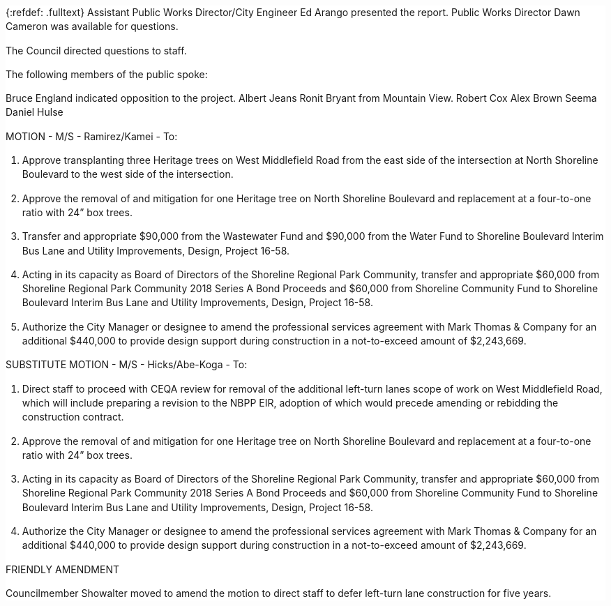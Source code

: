 {:refdef: .fulltext}
Assistant Public Works Director/City Engineer Ed Arango presented the report. Public Works Director Dawn Cameron was available for questions.

The Council directed questions to staff.

The following members of the public spoke:

Bruce England indicated opposition to the project.
Albert Jeans
Ronit Bryant from Mountain View.
Robert Cox
Alex Brown
Seema
Daniel Hulse

MOTION - M/S - Ramirez/Kamei - To:

1. Approve transplanting three Heritage trees on West Middlefield Road from the east side of the intersection at North Shoreline Boulevard to the west side of the intersection.

2. Approve the removal of and mitigation for one Heritage tree on North Shoreline Boulevard and replacement at a four-to-one ratio with 24” box trees.

3. Transfer and appropriate $90,000 from the Wastewater Fund and $90,000 from the Water Fund to Shoreline Boulevard Interim Bus Lane and Utility Improvements, Design, Project 16-58.

4. Acting in its capacity as Board of Directors of the Shoreline Regional Park Community, transfer and appropriate $60,000 from Shoreline Regional Park Community 2018 Series A Bond Proceeds and $60,000 from Shoreline Community Fund to Shoreline Boulevard Interim Bus Lane and Utility Improvements, Design, Project 16-58.

5. Authorize the City Manager or designee to amend the professional services agreement with Mark Thomas & Company for an additional $440,000 to provide design support during construction in a not-to-exceed amount of $2,243,669.

SUBSTITUTE MOTION - M/S - Hicks/Abe-Koga - To: 

1. Direct staff to proceed with CEQA review for removal of the additional left-turn lanes scope of work on West Middlefield Road, which will include preparing a revision to the NBPP EIR, adoption of which would precede amending or rebidding the construction contract.

2. Approve the removal of and mitigation for one Heritage tree on North Shoreline Boulevard and replacement at a four-to-one ratio with 24” box trees.

3. Acting in its capacity as Board of Directors of the Shoreline Regional Park Community, transfer and appropriate $60,000 from Shoreline Regional Park Community 2018 Series A Bond Proceeds and $60,000 from Shoreline Community Fund to Shoreline Boulevard Interim Bus Lane and Utility Improvements, Design, Project 16-58.

4. Authorize the City Manager or designee to amend the professional services agreement with Mark Thomas & Company for an additional $440,000 to provide design support during construction in a not-to-exceed amount of $2,243,669.

FRIENDLY AMENDMENT

Councilmember Showalter moved to amend the motion to direct staff to defer left-turn lane construction for five years.
